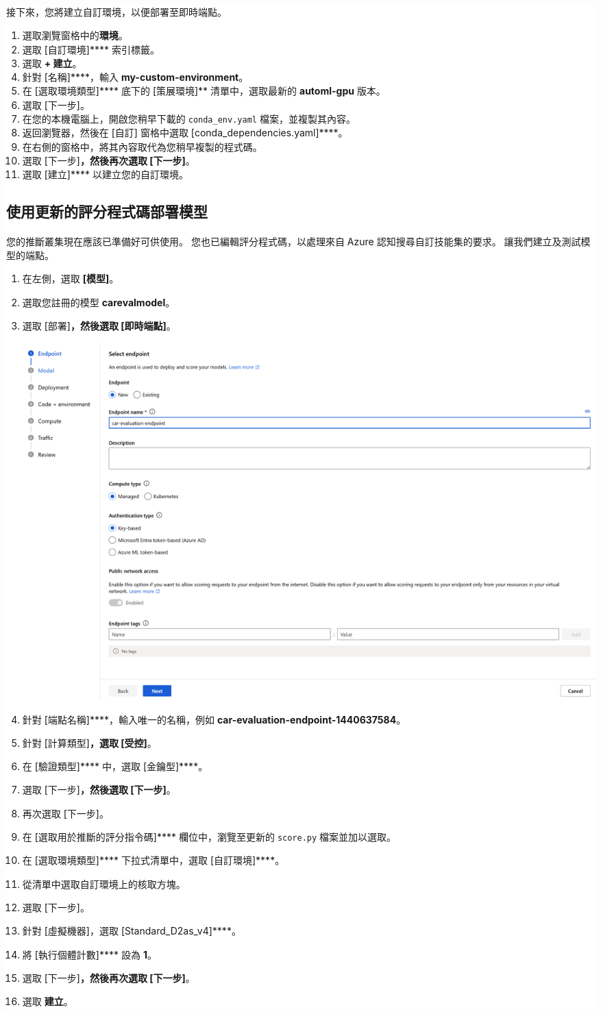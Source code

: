 接下來，您將建立自訂環境，以便部署至即時端點。

1. 選取瀏覽窗格中的**環境**。
1. 選取 [自訂環境]**** 索引標籤。
1. 選取 **+ 建立**。
1. 針對 [名稱]****，輸入 **my-custom-environment**。
1. 在 [選取環境類型]**** 底下的 [策展環境]** 清單中，選取最新的 **automl-gpu** 版本。
1. 選取 [下一步]。
1. 在您的本機電腦上，開啟您稍早下載的 `conda_env.yaml` 檔案，並複製其內容。
1. 返回瀏覽器，然後在 [自訂] 窗格中選取 [conda_dependencies.yaml]****。
1. 在右側的窗格中，將其內容取代為您稍早複製的程式碼。
1. 選取 [下一步]****，然後再次選取 [下一步]****。
1. 選取 [建立]**** 以建立您的自訂環境。

## 使用更新的評分程式碼部署模型 

您的推斷叢集現在應該已準備好可供使用。 您也已編輯評分程式碼，以處理來自 Azure 認知搜尋自訂技能集的要求。 讓我們建立及測試模型的端點。

1. 在左側，選取 **[模型]**。
1. 選取您註冊的模型 **carevalmodel**。

1. 選取 [部署]****，然後選取 [即時端點]****。

    ![[選取端點] 窗格的螢幕擷取畫面。](../media/06-media/04-select-endpoint.png)
1. 針對 [端點名稱]****，輸入唯一的名稱，例如 **car-evaluation-endpoint-1440637584**。
1. 針對 [計算類型]****，選取 [受控]****。
1. 在 [驗證類型]**** 中，選取 [金鑰型]****。
1. 選取 [下一步]****，然後選取 [下一步]****。
1. 再次選取 [下一步]。
1. 在 [選取用於推斷的評分指令碼]**** 欄位中，瀏覽至更新的 `score.py` 檔案並加以選取。
1. 在 [選取環境類型]**** 下拉式清單中，選取 [自訂環境]****。
1. 從清單中選取自訂環境上的核取方塊。
1. 選取 [下一步]。
1. 針對 [虛擬機器]，選取 [Standard_D2as_v4]****。
1. 將 [執行個體計數]**** 設為 **1**。
1. 選取 [下一步]****，然後再次選取 [下一步]****。
1. 選取 **建立**。
